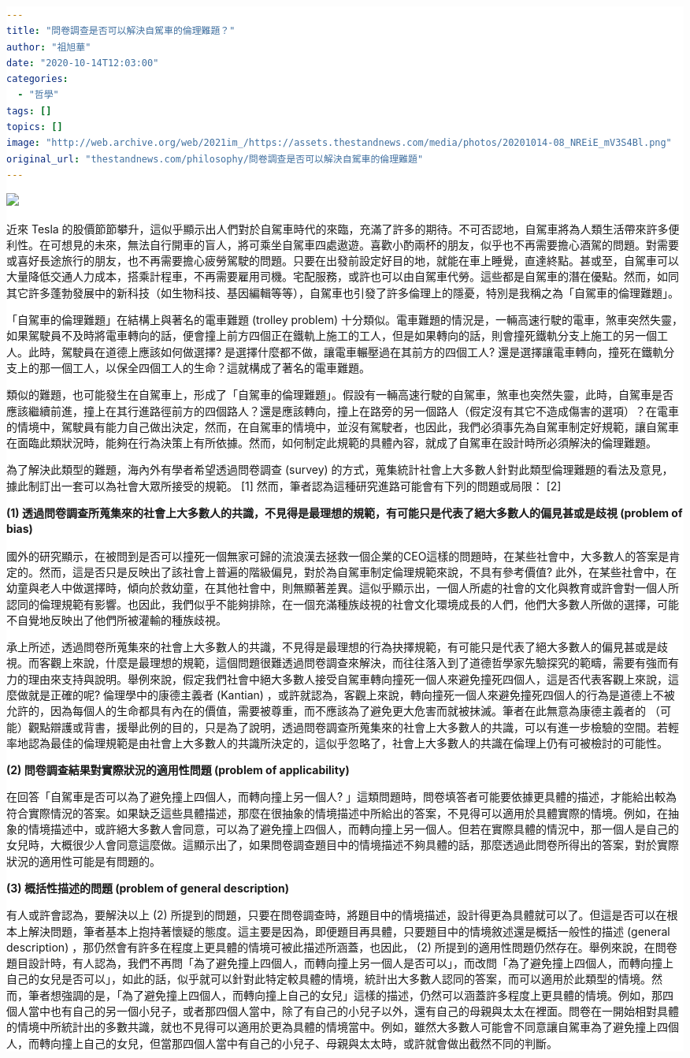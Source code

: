 ```yaml
---
title: "問卷調查是否可以解決自駕車的倫理難題？"
author: "祖旭華"
date: "2020-10-14T12:03:00"
categories:
  - "哲學"
tags: []
topics: []
image: "http://web.archive.org/web/2021im_/https://assets.thestandnews.com/media/photos/20201014-08_NREiE_mV3S4Bl.png"
original_url: "thestandnews.com/philosophy/問卷調查是否可以解決自駕車的倫理難題"
---
```

![](http://web.archive.org/web/2021im_/https://assets.thestandnews.com/media/photos/20201014-08_NREiE_mV3S4Bl.png)

近來 Tesla 的股價節節攀升，這似乎顯示出人們對於自駕車時代的來臨，充滿了許多的期待。不可否認地，自駕車將為人類生活帶來許多便利性。在可想見的未來，無法自行開車的盲人，將可乘坐自駕車四處遨遊。喜歡小酌兩杯的朋友，似乎也不再需要擔心酒駕的問題。對需要或喜好長途旅行的朋友，也不再需要擔心疲勞駕駛的問題。只要在出發前設定好目的地，就能在車上睡覺，直達終點。甚或至，自駕車可以大量降低交通人力成本，搭乘計程車，不再需要雇用司機。宅配服務，或許也可以由自駕車代勞。這些都是自駕車的潛在優點。然而，如同其它許多蓬勃發展中的新科技（如生物科技、基因編輯等等），自駕車也引發了許多倫理上的隱憂，特別是我稱之為「自駕車的倫理難題」。

「自駕車的倫理難題」在結構上與著名的電車難題 (trolley problem) 十分類似。電車難題的情況是，一輛高速行駛的電車，煞車突然失靈，如果駕駛員不及時將電車轉向的話，便會撞上前方四個正在鐵軌上施工的工人，但是如果轉向的話，則會撞死鐵軌分支上施工的另一個工人。此時，駕駛員在道德上應該如何做選擇? 是選擇什麼都不做，讓電車輾壓過在其前方的四個工人? 還是選擇讓電車轉向，撞死在鐵軌分支上的那一個工人，以保全四個工人的生命？這就構成了著名的電車難題。

類似的難題，也可能發生在自駕車上，形成了「自駕車的倫理難題」。假設有一輛高速行駛的自駕車，煞車也突然失靈，此時，自駕車是否應該繼續前進，撞上在其行進路徑前方的四個路人？還是應該轉向，撞上在路旁的另一個路人（假定沒有其它不造成傷害的選項）？在電車的情境中，駕駛員有能力自己做出決定，然而，在自駕車的情境中，並沒有駕駛者，也因此，我們必須事先為自駕車制定好規範，讓自駕車在面臨此類狀況時，能夠在行為決策上有所依據。然而，如何制定此規範的具體內容，就成了自駕車在設計時所必須解決的倫理難題。

為了解決此類型的難題，海內外有學者希望透過問卷調查 (survey) 的方式，蒐集統計社會上大多數人針對此類型倫理難題的看法及意見，據此制訂出一套可以為社會大眾所接受的規範。 \[1\] 然而，筆者認為這種研究進路可能會有下列的問題或局限： \[2\]

**(1) 透過問卷調查所蒐集來的社會上大多數人的共識，不見得是最理想的規範，有可能只是代表了絕大多數人的偏見甚或是歧視 (problem of bias)**

國外的研究顯示，在被問到是否可以撞死一個無家可歸的流浪漢去拯救一個企業的CEO這樣的問題時，在某些社會中，大多數人的答案是肯定的。然而，這是否只是反映出了該社會上普遍的階級偏見，對於為自駕車制定倫理規範來說，不具有參考價值? 此外，在某些社會中，在幼童與老人中做選擇時，傾向於救幼童，在其他社會中，則無顯著差異。這似乎顯示出，一個人所處的社會的文化與教育或許會對一個人所認同的倫理規範有影響。也因此，我們似乎不能夠排除，在一個充滿種族歧視的社會文化環境成長的人們，他們大多數人所做的選擇，可能不自覺地反映出了他們所被灌輸的種族歧視。

承上所述，透過問卷所蒐集來的社會上大多數人的共識，不見得是最理想的行為抉擇規範，有可能只是代表了絕大多數人的偏見甚或是歧視。而客觀上來說，什麼是最理想的規範，這個問題很難透過問卷調查來解決，而往往落入到了道德哲學家先驗探究的範疇，需要有強而有力的理由來支持與說明。舉例來說，假定我們社會中絕大多數人接受自駕車轉向撞死一個人來避免撞死四個人，這是否代表客觀上來說，這麼做就是正確的呢? 倫理學中的康德主義者 (Kantian) ，或許就認為，客觀上來說，轉向撞死一個人來避免撞死四個人的行為是道德上不被允許的，因為每個人的生命都具有內在的價值，需要被尊重，而不應該為了避免更大危害而就被抹滅。筆者在此無意為康德主義者的 （可能）觀點辯護或背書，援舉此例的目的，只是為了說明，透過問卷調查所蒐集來的社會上大多數人的共識，可以有進一步檢驗的空間。若輕率地認為最佳的倫理規範是由社會上大多數人的共識所決定的，這似乎忽略了，社會上大多數人的共識在倫理上仍有可被檢討的可能性。

**(2) 問卷調查結果對實際狀況的適用性問題 (problem of applicability)**

在回答「自駕車是否可以為了避免撞上四個人，而轉向撞上另一個人? 」這類問題時，問卷填答者可能要依據更具體的描述，才能給出較為符合實際情況的答案。如果缺乏這些具體描述，那麼在很抽象的情境描述中所給出的答案，不見得可以適用於具體實際的情境。例如，在抽象的情境描述中，或許絕大多數人會同意，可以為了避免撞上四個人，而轉向撞上另一個人。但若在實際具體的情況中，那一個人是自己的女兒時，大概很少人會同意這麼做。這顯示出了，如果問卷調查題目中的情境描述不夠具體的話，那麼透過此問卷所得出的答案，對於實際狀況的適用性可能是有問題的。

**(3) 概括性描述的問題 (problem of general description)**

有人或許會認為，要解決以上 (2) 所提到的問題，只要在問卷調查時，將題目中的情境描述，設計得更為具體就可以了。但這是否可以在根本上解決問題，筆者基本上抱持著懷疑的態度。這主要是因為，即便題目再具體，只要題目中的情境敘述還是概括一般性的描述 (general description) ，那仍然會有許多在程度上更具體的情境可被此描述所涵蓋，也因此， (2) 所提到的適用性問題仍然存在。舉例來說，在問卷題目設計時，有人認為，我們不再問「為了避免撞上四個人，而轉向撞上另一個人是否可以」，而改問「為了避免撞上四個人，而轉向撞上自己的女兒是否可以」，如此的話，似乎就可以針對此特定較具體的情境，統計出大多數人認同的答案，而可以適用於此類型的情境。然而，筆者想強調的是，「為了避免撞上四個人，而轉向撞上自己的女兒」這樣的描述，仍然可以涵蓋許多程度上更具體的情境。例如，那四個人當中也有自己的另一個小兒子，或者那四個人當中，除了有自己的小兒子以外，還有自己的母親與太太在裡面。問卷在一開始相對具體的情境中所統計出的多數共識，就也不見得可以適用於更為具體的情境當中。例如，雖然大多數人可能會不同意讓自駕車為了避免撞上四個人，而轉向撞上自己的女兒，但當那四個人當中有自己的小兒子、母親與太太時，或許就會做出截然不同的判斷。
